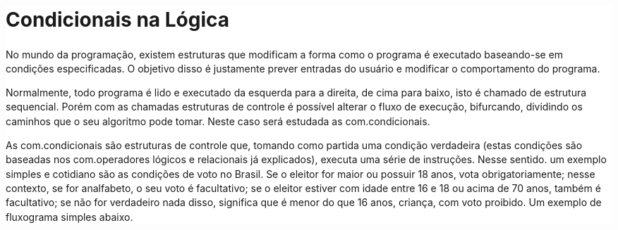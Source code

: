 # Condicionais na Lógica

No mundo da programação, existem estruturas que modificam a forma como o programa é executado baseando-se em condições especificadas. O objetivo disso é justamente prever entradas do usuário e modificar o comportamento do programa.
 
Normalmente, todo programa é lido e executado da esquerda para a direita, de cima para baixo, isto é chamado de estrutura sequencial. Porém com as chamadas estruturas de controle é possível alterar o fluxo de execução, bifurcando, dividindo os caminhos que o seu algoritmo pode tomar. Neste caso será estudada as com.condicionais.

As com.condicionais são estruturas de controle que, tomando como partida uma condição verdadeira (estas condições são baseadas nos com.operadores lógicos e relacionais já explicados), executa uma série de instruções. 
Nesse sentido. um exemplo simples e cotidiano são as condições de voto no Brasil. Se o eleitor for maior ou possuir 18 anos, vota obrigatoriamente; nesse contexto, se for analfabeto, o seu voto é facultativo; se o eleitor estiver com idade entre 16 e 18 ou acima de 70 anos, também é facultativo; se não for verdadeiro nada disso, significa que é menor do que 16 anos, criança, com voto proibido. Um exemplo de fluxograma simples abaixo.

